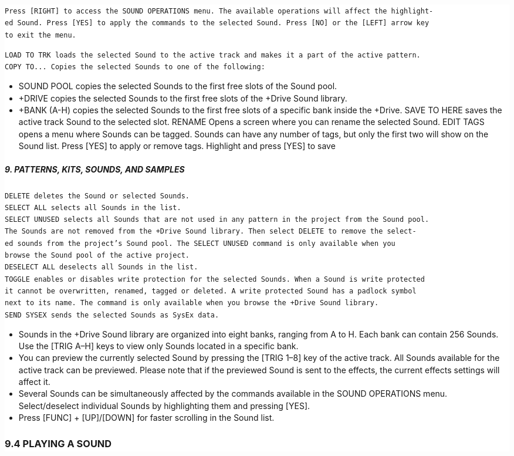 ```
Press [RIGHT] to access the SOUND OPERATIONS menu. The available operations will affect the highlight-
ed Sound. Press [YES] to apply the commands to the selected Sound. Press [NO] or the [LEFT] arrow key
to exit the menu.
```
```
LOAD TO TRK loads the selected Sound to the active track and makes it a part of the active pattern.
COPY TO... Copies the selected Sounds to one of the following:
```
- SOUND POOL copies the selected Sounds to the first free slots of the Sound pool.
- +DRIVE copies the selected Sounds to the first free slots of the +Drive Sound library.
- +BANK (A-H) copies the selected Sounds to the first free slots of a specific bank inside the +Drive.
SAVE TO HERE saves the active track Sound to the selected slot.
RENAME Opens a screen where you can rename the selected Sound.
EDIT TAGS opens a menu where Sounds can be tagged. Sounds can have any number of tags, but only
the first two will show on the Sound list. Press [YES] to apply or remove tags. Highlight <SAVE> and
press [YES] to save


##### 9. PATTERNS, KITS, SOUNDS, AND SAMPLES

```
DELETE deletes the Sound or selected Sounds.
SELECT ALL selects all Sounds in the list.
SELECT UNUSED selects all Sounds that are not used in any pattern in the project from the Sound pool.
The Sounds are not removed from the +Drive Sound library. Then select DELETE to remove the select-
ed sounds from the project’s Sound pool. The SELECT UNUSED command is only available when you
browse the Sound pool of the active project.
DESELECT ALL deselects all Sounds in the list.
TOGGLE enables or disables write protection for the selected Sounds. When a Sound is write protected
it cannot be overwritten, renamed, tagged or deleted. A write protected Sound has a padlock symbol
next to its name. The command is only available when you browse the +Drive Sound library.
SEND SYSEX sends the selected Sounds as SysEx data.
```
- Sounds in the +Drive Sound library are organized into eight banks, ranging from A to H.
    Each bank can contain 256 Sounds. Use the [TRIG A–H] keys to view only Sounds located
    in a specific bank.
- You can preview the currently selected Sound by pressing the [TRIG 1–8] key of the active
    track. All Sounds available for the active track can be previewed. Please note that if the
    previewed Sound is sent to the effects, the current effects settings will affect it.
- Several Sounds can be simultaneously affected by the commands available in the SOUND
    OPERATIONS menu. Select/deselect individual Sounds by highlighting them and pressing
    [YES].
- Press [FUNC] + [UP]/[DOWN] for faster scrolling in the Sound list.

### 9.4 PLAYING A SOUND
